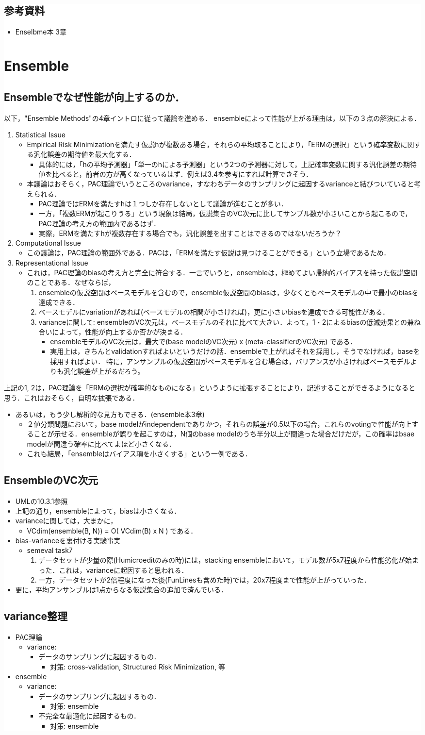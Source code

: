 ## 参考資料
* Enselbme本 3章



# Ensemble

## Ensembleでなぜ性能が向上するのか．

以下，"Ensemble Methods"の4章イントロに従って議論を進める．
ensembleによって性能が上がる理由は，以下の３点の解決による．
1. Statistical Issue
    - Empirical Risk Minimizationを満たす仮説hが複数ある場合，それらの平均取ることにより，「ERMの選択」という確率変数に関する汎化誤差の期待値を最大化する．
        * 具体的には，「hの平均予測器」「単一のhによる予測器」という2つの予測器に対して，上記確率変数に関する汎化誤差の期待値を比べると，前者の方が高くなっているはず．例えば3.4を参考にすれば計算できそう．
    - 本議論はおそらく，PAC理論でいうところのvariance，すなわちデータのサンプリングに起因するvarianceと結びついていると考えられる．
        * PAC理論ではERMを満たすhは１つしか存在しないとして議論が進むことが多い．
        * 一方，「複数ERMが起こりうる」という現象は結局，仮説集合のVC次元に比してサンプル数が小さいことから起こるので，PAC理論の考え方の範囲内であるはず．
        * 実際，ERMを満たすhが複数存在する場合でも，汎化誤差を出すことはできるのではないだろうか？
2. Computational Issue
    - この議論は，PAC理論の範囲外である．PACは，「ERMを満たす仮説は見つけることができる」という立場であるため．
3. Representational Issue
    - これは，PAC理論のbiasの考え方と完全に符合する．一言でいうと，ensembleは，極めてよい帰納的バイアスを持った仮説空間のことである．なぜならば，
        1. ensembleの仮説空間はベースモデルを含むので，ensemble仮説空間のbiasは，少なくともベースモデルの中で最小のbiasを達成できる．
        2. ベースモデルにvariationがあれば(ベースモデルの相関が小さければ)，更に小さいbiasを達成できる可能性がある．
        3. varianceに関して: ensembleのVC次元は，ベースモデルのそれに比べて大きい．よって，1・2によるbiasの低減効果との兼ね合いによって，性能が向上するか否かが決まる．
            - ensembleモデルのVC次元は，最大で(base modelのVC次元) x (meta-classifierのVC次元) である．
            - 実用上は，きちんとvalidationすればよいというだけの話．ensembleで上がればそれを採用し，そうでなければ，baseを採用すればよい．
    特に，アンサンブルの仮説空間がベースモデルを含む場合は，バリアンスが小さければベースモデルよりも汎化誤差が上がるだろう。

上記の1, 2は，PAC理論を「ERMの選択が確率的なものになる」というように拡張することにより，記述することができるようになると思う．これはおそらく，自明な拡張である．

* あるいは，もう少し解析的な見方もできる．(ensemble本3章)
    - ２値分類問題において，base modelがindependentでありかつ，それらの誤差が0.5以下の場合，これらのvotingで性能が向上することが示せる．ensembleが誤りを起こすのは，N個のbase modelのうち半分以上が間違った場合だけだが，この確率はbsae modelが間違う確率に比べてよほど小さくなる．
    - これも結局，「ensembleはバイアス項を小さくする」という一例である．

## EnsembleのVC次元
* UMLの10.3.1参照
* 上記の通り，ensembleによって，biasは小さくなる．
* varianceに関しては，大まかに，
    - VCdim(ensemble(B, N)) = O( VCdim(B) x N ) である．
* bias-varianceを裏付ける実験事実
    - semeval task7
        1. データセットが少量の際(Humicroeditのみの時)には，stacking ensembleにおいて，モデル数が5x7程度から性能劣化が始まった．これは，varianceに起因すると思われる．
        2. 一方，データセットが2倍程度になった後(FunLinesも含めた時)では，20x7程度まで性能が上がっていった．
* 更に，平均アンサンブルは1点からなる仮説集合の追加で済んでいる．

## variance整理
* PAC理論
    - variance:
        * データのサンプリングに起因するもの．
            - 対策: cross-validation, Structured Risk Minimization, 等
* ensemble
    - variance:
        * データのサンプリングに起因するもの．
            - 対策: ensemble
        * 不完全な最適化に起因するもの．
            - 対策: ensemble
